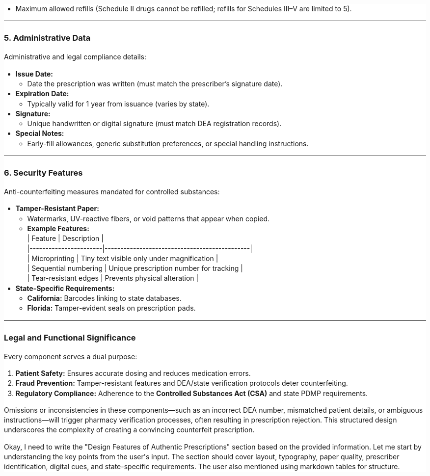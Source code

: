   - Maximum allowed refills (Schedule II drugs cannot be refilled; refills for Schedules III–V are limited to 5).  

---

### **5. Administrative Data**  
Administrative and legal compliance details:  
- **Issue Date:**  
  - Date the prescription was written (must match the prescriber’s signature date).  
- **Expiration Date:**  
  - Typically valid for 1 year from issuance (varies by state).  
- **Signature:**  
  - Unique handwritten or digital signature (must match DEA registration records).  
- **Special Notes:**  
  - Early-fill allowances, generic substitution preferences, or special handling instructions.  

---

### **6. Security Features**  
Anti-counterfeiting measures mandated for controlled substances:  
- **Tamper-Resistant Paper:**  
  - Watermarks, UV-reactive fibers, or void patterns that appear when copied.  
  - **Example Features:**  
    | Feature               | Description                                  |  
    |-----------------------|----------------------------------------------|  
    | Microprinting         | Tiny text visible only under magnification   |  
    | Sequential numbering  | Unique prescription number for tracking      |  
    | Tear-resistant edges  | Prevents physical alteration                 |  
- **State-Specific Requirements:**  
  - **California:** Barcodes linking to state databases.  
  - **Florida:** Tamper-evident seals on prescription pads.  

---

### **Legal and Functional Significance**  
Every component serves a dual purpose:  
1. **Patient Safety:** Ensures accurate dosing and reduces medication errors.  
2. **Fraud Prevention:** Tamper-resistant features and DEA/state verification protocols deter counterfeiting.  
3. **Regulatory Compliance:** Adherence to the **Controlled Substances Act (CSA)** and state PDMP requirements.  

Omissions or inconsistencies in these components—such as an incorrect DEA number, mismatched patient details, or ambiguous instructions—will trigger pharmacy verification processes, often resulting in prescription rejection. This structured design underscores the complexity of creating a convincing counterfeit prescription.


Okay, I need to write the "Design Features of Authentic Prescriptions" section based on the provided information. Let me start by understanding the key points from the user's input. The section should cover layout, typography, paper quality, prescriber identification, digital cues, and state-specific requirements. The user also mentioned using markdown tables for structure.
